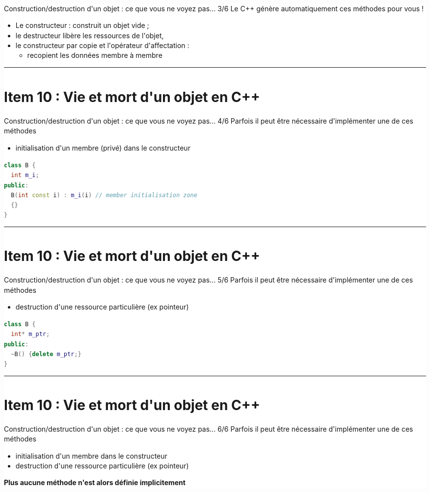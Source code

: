 Construction/destruction d'un objet : ce que vous ne voyez pas... 3/6
Le C++ génère automatiquement ces méthodes pour vous !

- Le constructeur : construit un objet vide ;
- le destructeur libère les ressources de l'objet,
- le constructeur par copie et l'opérateur d'affectation :
  - recopient les données membre à membre

---

# Item 10 : Vie et mort d'un objet en C++

Construction/destruction d'un objet : ce que vous ne voyez pas... 4/6
Parfois il peut être nécessaire d'implémenter une de ces méthodes

- initialisation d'un membre (privé) dans le constructeur

```c++
class B {
  int m_i;
public:
  B(int const i) : m_i(i) // member initialisation zone
  {}
}
```

---

# Item 10 : Vie et mort d'un objet en C++

Construction/destruction d'un objet : ce que vous ne voyez pas... 5/6
Parfois il peut être nécessaire d'implémenter une de ces méthodes

- destruction d'une ressource particulière (ex pointeur)

```c++
class B {
  int* m_ptr;
public:
  ~B() {delete m_ptr;}
}
```

---

# Item 10 : Vie et mort d'un objet en C++

Construction/destruction d'un objet : ce que vous ne voyez pas... 6/6
Parfois il peut être nécessaire d'implémenter une de ces méthodes

- initialisation d'un membre dans le constructeur
- destruction d'une ressource particulière (ex pointeur)

**Plus aucune méthode n'est alors définie implicitement**
